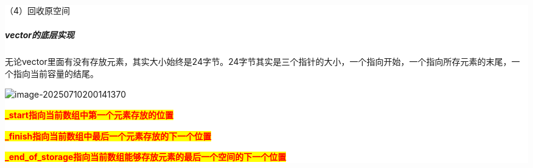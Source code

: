 （4）回收原空间

##### vector的底层实现

无论vector里面有没有存放元素，其实大小始终是24字节。24字节其实是三个指针的大小，一个指向开始，一个指向所存元素的末尾，一个指向当前容量的结尾。

![image-20250710200141370](C:\Users\34078\AppData\Roaming\Typora\typora-user-images\image-20250710200141370.png)

<span style=color:red;background:yellow>**_start指向当前数组中第一个元素存放的位置**</span>

<span style=color:red;background:yellow>**_finish指向当前数组中最后一个元素存放的下一个位置**</span>

<span style=color:red;background:yellow>**_end_of_storage指向当前数组能够存放元素的最后一个空间的下一个位置**</span>
